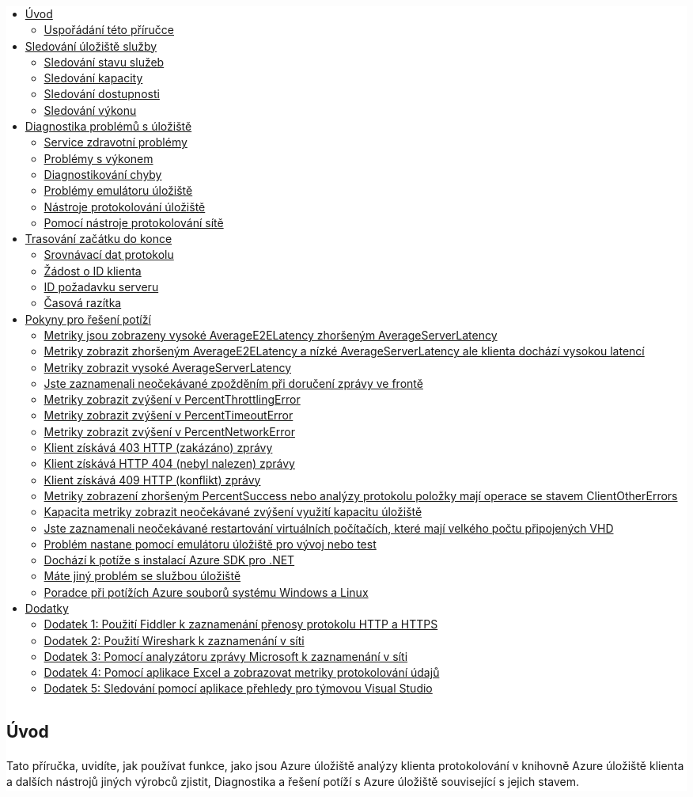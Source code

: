 + [Úvod]
    + [Uspořádání této příručce]
+ [Sledování úložiště služby]
    + [Sledování stavu služeb]
    + [Sledování kapacity]
    + [Sledování dostupnosti]
    + [Sledování výkonu]
+ [Diagnostika problémů s úložiště]
    + [Service zdravotní problémy]
    + [Problémy s výkonem]
    + [Diagnostikování chyby]
    + [Problémy emulátoru úložiště]
    + [Nástroje protokolování úložiště]
    + [Pomocí nástroje protokolování sítě]
+ [Trasování začátku do konce]
    + [Srovnávací dat protokolu]
    + [Žádost o ID klienta]
    + [ID požadavku serveru]
    + [Časová razítka]
+ [Pokyny pro řešení potíží]
    + [Metriky jsou zobrazeny vysoké AverageE2ELatency zhoršeným AverageServerLatency]
    + [Metriky zobrazit zhoršeným AverageE2ELatency a nízké AverageServerLatency ale klienta dochází vysokou latencí]
    + [Metriky zobrazit vysoké AverageServerLatency]
    + [Jste zaznamenali neočekávané zpožděním při doručení zprávy ve frontě]
    + [Metriky zobrazit zvýšení v PercentThrottlingError]
    + [Metriky zobrazit zvýšení v PercentTimeoutError]
    + [Metriky zobrazit zvýšení v PercentNetworkError]
    + [Klient získává 403 HTTP (zakázáno) zprávy]
    + [Klient získává HTTP 404 (nebyl nalezen) zprávy]
    + [Klient získává 409 HTTP (konflikt) zprávy]
    + [Metriky zobrazení zhoršeným PercentSuccess nebo analýzy protokolu položky mají operace se stavem ClientOtherErrors]
    + [Kapacita metriky zobrazit neočekávané zvýšení využití kapacitu úložiště]
    + [Jste zaznamenali neočekávané restartování virtuálních počítačích, které mají velkého počtu připojených VHD]
    + [Problém nastane pomocí emulátoru úložiště pro vývoj nebo test]
    + [Dochází k potíže s instalací Azure SDK pro .NET]
    + [Máte jiný problém se službou úložiště]
    + [Poradce při potížích Azure souborů systému Windows a Linux](storage-troubleshoot-file-connection-problems.md)
+ [Dodatky]
    + [Dodatek 1: Použití Fiddler k zaznamenání přenosy protokolu HTTP a HTTPS]
    + [Dodatek 2: Použití Wireshark k zaznamenání v síti]
    + [Dodatek 3: Pomocí analyzátoru zprávy Microsoft k zaznamenání v síti]
    + [Dodatek 4: Pomocí aplikace Excel a zobrazovat metriky protokolování údajů]
    + [Dodatek 5: Sledování pomocí aplikace přehledy pro týmovou Visual Studio]

## <a name="introduction"></a>Úvod

Tato příručka, uvidíte, jak používat funkce, jako jsou Azure úložiště analýzy klienta protokolování v knihovně Azure úložiště klienta a dalších nástrojů jiných výrobců zjistit, Diagnostika a řešení potíží s Azure úložiště související s jejich stavem.


[Úvod]: #introduction
[Uspořádání této příručce]: #how-this-guide-is-organized
[Sledování úložiště služby]: #monitoring-your-storage-service
[Sledování stavu služeb]: #monitoring-service-health
[Sledování kapacity]: #monitoring-capacity
[Sledování dostupnosti]: #monitoring-availability
[Sledování výkonu]: #monitoring-performance
[Diagnostika problémů s úložiště]: #diagnosing-storage-issues
[Service zdravotní problémy]: #service-health-issues
[Problémy s výkonem]: #performance-issues
[Diagnostikování chyby]: #diagnosing-errors
[Problémy emulátoru úložiště]: #storage-emulator-issues
[Nástroje protokolování úložiště]: #storage-logging-tools
[Pomocí nástroje protokolování sítě]: #using-network-logging-tools
[Trasování začátku do konce]: #end-to-end-tracing
[Srovnávací dat protokolu]: #correlating-log-data
[Žádost o ID klienta]: #client-request-id
[ID požadavku serveru]: #server-request-id
[Časová razítka]: #timestamps
[Pokyny pro řešení potíží]: #troubleshooting-guidance
[Metriky jsou zobrazeny vysoké AverageE2ELatency zhoršeným AverageServerLatency]: #metrics-show-high-AverageE2ELatency-and-low-AverageServerLatency
[Metriky zobrazit zhoršeným AverageE2ELatency a nízké AverageServerLatency ale klienta dochází vysokou latencí]: #metrics-show-low-AverageE2ELatency-and-low-AverageServerLatency
[Metriky zobrazit vysoké AverageServerLatency]: #metrics-show-high-AverageServerLatency
[Jste zaznamenali neočekávané zpožděním při doručení zprávy ve frontě]: #you-are-experiencing-unexpected-delays-in-message-delivery
[Metriky zobrazit zvýšení v PercentThrottlingError]: #metrics-show-an-increase-in-PercentThrottlingError
[Přechodné zvýšení PercentThrottlingError]: #transient-increase-in-PercentThrottlingError
[Trvalé zvýšení PercentThrottlingError chyby]: #permanent-increase-in-PercentThrottlingError
[Metriky zobrazit zvýšení v PercentTimeoutError]: #metrics-show-an-increase-in-PercentTimeoutError
[Metriky zobrazit zvýšení v PercentNetworkError]: #metrics-show-an-increase-in-PercentNetworkError
[Klient získává 403 HTTP (zakázáno) zprávy]: #the-client-is-receiving-403-messages
[Klient získává HTTP 404 (nebyl nalezen) zprávy]: #the-client-is-receiving-404-messages
[Klient nebo jiným procesem odstraněnou objektu]: #client-previously-deleted-the-object
[Problém se tak mohli ověřovat s sdílených přidružení (zabezpečení aplikace Access podpis)]: #SAS-authorization-issue
[Kód v JavaScriptu klientských nemá oprávnění pro přístup k objektu]: #JavaScript-code-does-not-have-permission
[Selhání sítě]: #network-failure
[Klient získává 409 HTTP (konflikt) zprávy]: #the-client-is-receiving-409-messages
[Metriky zobrazení zhoršeným PercentSuccess nebo analýzy protokolu položky mají operace se stavem ClientOtherErrors]: #metrics-show-low-percent-success
[Kapacita metriky zobrazit neočekávané zvýšení využití kapacitu úložiště]: #capacity-metrics-show-an-unexpected-increase
[Jste zaznamenali neočekávané restartování virtuálních počítačích, které mají velkého počtu připojených VHD]: #you-are-experiencing-unexpected-reboots
[Problém nastane pomocí emulátoru úložiště pro vývoj nebo test]: #your-issue-arises-from-using-the-storage-emulator
[Funkce "X" nefunguje v emulátoru úložiště]: #feature-X-is-not-working
[Chyba "hodnotu pro jedno ze záhlaví HTTP není ve správném formátu" při použití emulátoru úložiště]: #error-HTTP-header-not-correct-format
[Spuštění emulátoru úložiště vyžaduje oprávnění správce]: #storage-emulator-requires-administrative-privileges
[Dochází k potíže s instalací Azure SDK pro .NET]: #you-are-encountering-problems-installing-the-Windows-Azure-SDK
[Máte jiný problém se službou úložiště]: #you-have-a-different-issue-with-a-storage-service
[Dodatky]: #appendices
[Dodatek 1: Použití Fiddler k zaznamenání přenosy protokolu HTTP a HTTPS]: #appendix-1
[Dodatek 2: Použití Wireshark k zaznamenání v síti]: #appendix-2
[Dodatek 3: Pomocí analyzátoru zprávy Microsoft k zaznamenání v síti]: #appendix-3
[Dodatek 4: Pomocí aplikace Excel a zobrazovat metriky protokolování údajů]: #appendix-4
[Dodatek 5: Sledování pomocí aplikace přehledy pro týmovou Visual Studio]: #appendix-5
[1]: ./media/storage-monitoring-diagnosing-troubleshooting/overview.png
[3]: ./media/storage-monitoring-diagnosing-troubleshooting/hour-minute-metrics.png
[4]: ./media/storage-monitoring-diagnosing-troubleshooting/high-e2e-latency.png
[5]: ./media/storage-monitoring-diagnosing-troubleshooting/fiddler-screenshot.png
[6]: ./media/storage-monitoring-diagnosing-troubleshooting/wireshark-screenshot-1.png
[7]: ./media/storage-monitoring-diagnosing-troubleshooting/wireshark-screenshot-2.png
[8]: ./media/storage-monitoring-diagnosing-troubleshooting/wireshark-screenshot-3.png
[9]: ./media/storage-monitoring-diagnosing-troubleshooting/mma-screenshot-1.png
[10]: ./media/storage-monitoring-diagnosing-troubleshooting/mma-screenshot-2.png